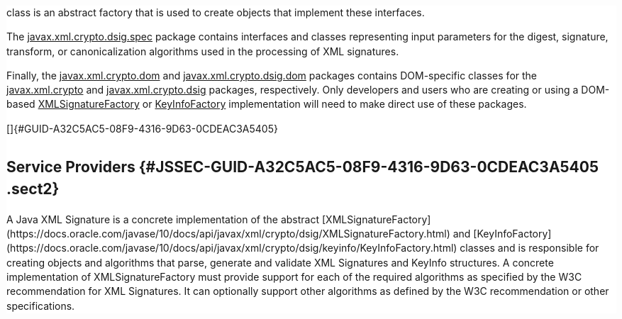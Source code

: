 class is an abstract factory that is used to create objects that
implement these interfaces.

The
[<span class="apiname">javax.xml.crypto.dsig.spec</span>](https://docs.oracle.com/javase/10/docs/api/javax/xml/crypto/dsig/spec/package-summary.html)
package contains interfaces and classes representing input parameters
for the digest, signature, transform, or canonicalization algorithms
used in the processing of XML signatures.

Finally, the
[<span class="apiname">javax.xml.crypto.dom</span>](https://docs.oracle.com/javase/10/docs/api/javax/xml/crypto/dom/package-summary.html)
and
[<span class="apiname">javax.xml.crypto.dsig.dom</span>](https://docs.oracle.com/javase/10/docs/api/javax/xml/crypto/dsig/dom/package-summary.html)
packages contains DOM-specific classes for the
[<span class="apiname">javax.xml.crypto</span>](https://docs.oracle.com/javase/10/docs/api/javax/xml/crypto/package-summary.html)
and
[<span class="apiname">javax.xml.crypto.dsig</span>](https://docs.oracle.com/javase/10/docs/api/javax/xml/crypto/dsig/package-summary.html)
packages, respectively. Only developers and users who are creating or
using a DOM-based
[<span class="apiname">XMLSignatureFactory</span>](https://docs.oracle.com/javase/10/docs/api/javax/xml/crypto/dsig/XMLSignatureFactory.html)
or
[<span class="apiname">KeyInfoFactory</span>](https://docs.oracle.com/javase/10/docs/api/javax/xml/crypto/dsig/keyinfo/KeyInfoFactory.html)
implementation will need to make direct use of these packages.

</div>
</div>
<div class="sect2">
[]{#GUID-A32C5AC5-08F9-4316-9D63-0CDEAC3A5405}

Service Providers {#JSSEC-GUID-A32C5AC5-08F9-4316-9D63-0CDEAC3A5405 .sect2}
-----------------

<div>
A Java XML Signature is a concrete implementation of the abstract
[<span class="apiname">XMLSignatureFactory</span>](https://docs.oracle.com/javase/10/docs/api/javax/xml/crypto/dsig/XMLSignatureFactory.html)
and
[<span class="apiname">KeyInfoFactory</span>](https://docs.oracle.com/javase/10/docs/api/javax/xml/crypto/dsig/keyinfo/KeyInfoFactory.html)
classes and is responsible for creating objects and algorithms that
parse, generate and validate XML Signatures and
<span class="apiname">KeyInfo</span> structures. A concrete
implementation of <span class="apiname">XMLSignatureFactory</span> must
provide support for each of the required algorithms as specified by the
W3C recommendation for XML Signatures. It can optionally support other
algorithms as defined by the W3C recommendation or other specifications.

